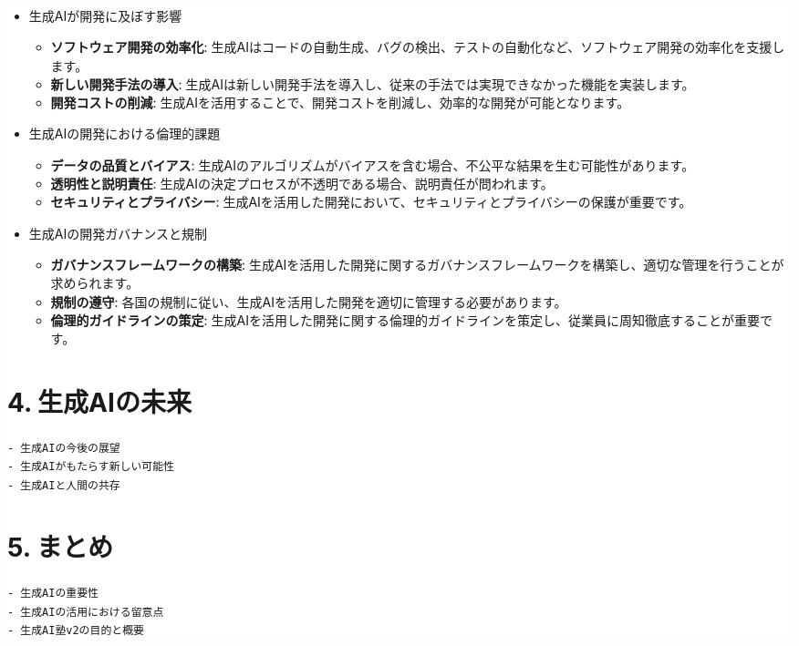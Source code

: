 - 生成AIが開発に及ぼす影響
  - **ソフトウェア開発の効率化**: 生成AIはコードの自動生成、バグの検出、テストの自動化など、ソフトウェア開発の効率化を支援します。
  - **新しい開発手法の導入**: 生成AIは新しい開発手法を導入し、従来の手法では実現できなかった機能を実装します。
  - **開発コストの削減**: 生成AIを活用することで、開発コストを削減し、効率的な開発が可能となります。

- 生成AIの開発における倫理的課題
  - **データの品質とバイアス**: 生成AIのアルゴリズムがバイアスを含む場合、不公平な結果を生む可能性があります。
  - **透明性と説明責任**: 生成AIの決定プロセスが不透明である場合、説明責任が問われます。
  - **セキュリティとプライバシー**: 生成AIを活用した開発において、セキュリティとプライバシーの保護が重要です。

- 生成AIの開発ガバナンスと規制
  - **ガバナンスフレームワークの構築**: 生成AIを活用した開発に関するガバナンスフレームワークを構築し、適切な管理を行うことが求められます。
  - **規制の遵守**: 各国の規制に従い、生成AIを活用した開発を適切に管理する必要があります。
  - **倫理的ガイドラインの策定**: 生成AIを活用した開発に関する倫理的ガイドラインを策定し、従業員に周知徹底することが重要です。



# 4. 生成AIの未来
    - 生成AIの今後の展望
    - 生成AIがもたらす新しい可能性
    - 生成AIと人間の共存
 
# 5. まとめ
    - 生成AIの重要性
    - 生成AIの活用における留意点
    - 生成AI塾v2の目的と概要
 